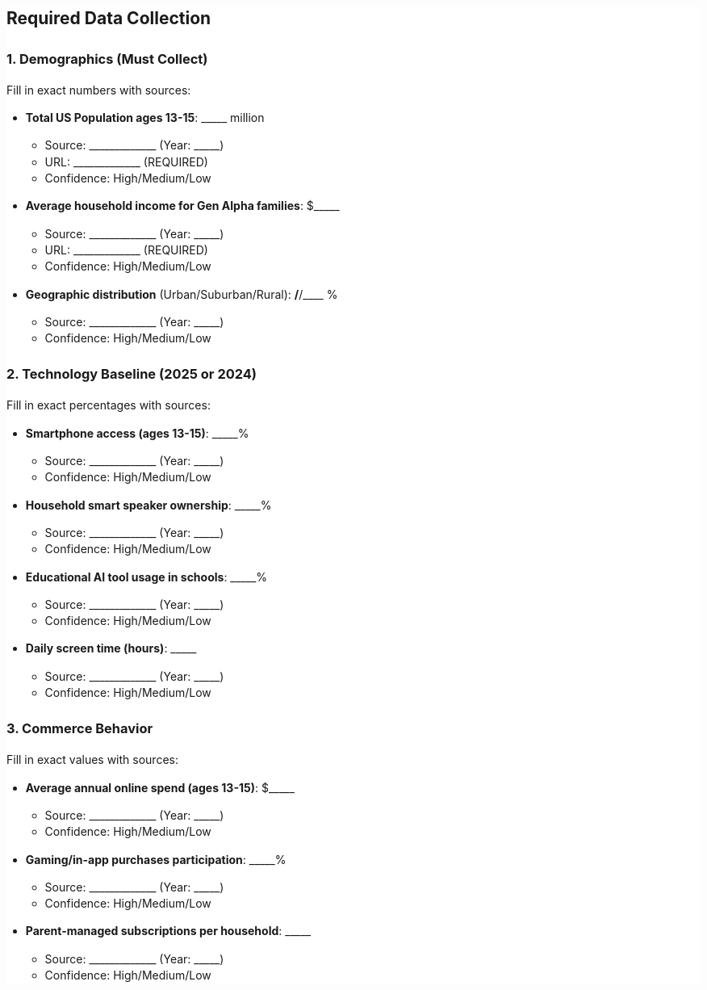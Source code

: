 ## Required Data Collection

### 1. Demographics (Must Collect)

Fill in exact numbers with sources:

- **Total US Population ages 13-15**: _____ million
  - Source: _____________ (Year: _____)
  - URL: _____________ (REQUIRED)
  - Confidence: High/Medium/Low

- **Average household income for Gen Alpha families**: $_____
  - Source: _____________ (Year: _____)
  - URL: _____________ (REQUIRED)
  - Confidence: High/Medium/Low

- **Geographic distribution** (Urban/Suburban/Rural): ____/____/____ %
  - Source: _____________ (Year: _____)
  - Confidence: High/Medium/Low

### 2. Technology Baseline (2025 or 2024)

Fill in exact percentages with sources:

- **Smartphone access (ages 13-15)**: _____%
  - Source: _____________ (Year: _____)
  - Confidence: High/Medium/Low

- **Household smart speaker ownership**: _____%
  - Source: _____________ (Year: _____)
  - Confidence: High/Medium/Low

- **Educational AI tool usage in schools**: _____%
  - Source: _____________ (Year: _____)
  - Confidence: High/Medium/Low

- **Daily screen time (hours)**: _____
  - Source: _____________ (Year: _____)
  - Confidence: High/Medium/Low

### 3. Commerce Behavior

Fill in exact values with sources:

- **Average annual online spend (ages 13-15)**: $_____
  - Source: _____________ (Year: _____)
  - Confidence: High/Medium/Low

- **Gaming/in-app purchases participation**: _____%
  - Source: _____________ (Year: _____)
  - Confidence: High/Medium/Low

- **Parent-managed subscriptions per household**: _____
  - Source: _____________ (Year: _____)
  - Confidence: High/Medium/Low
